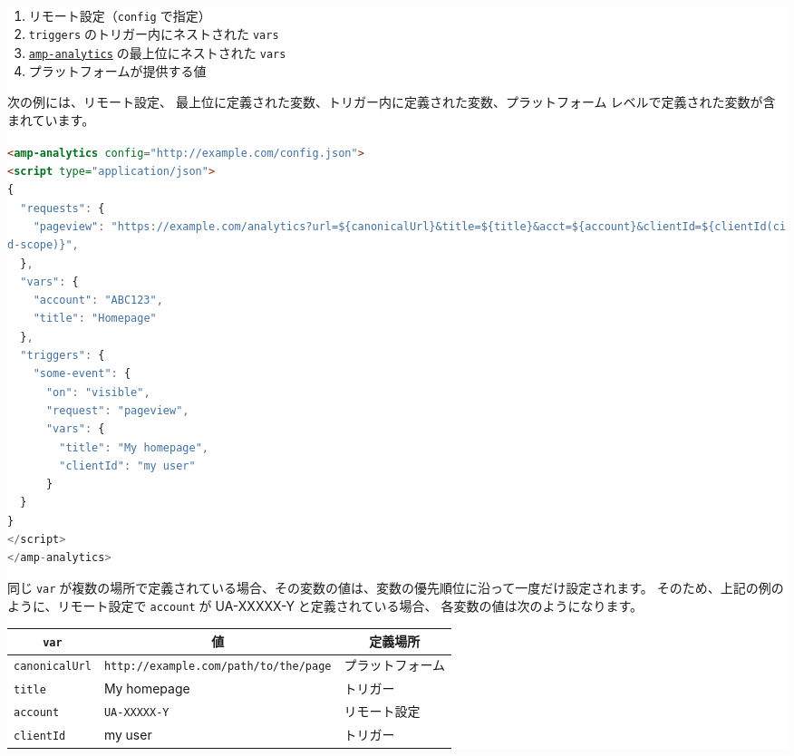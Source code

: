 1. リモート設定（`config` で指定）
2. `triggers` のトリガー内にネストされた `vars`
3. [`amp-analytics`](../../../../documentation/components/reference/amp-analytics.md) の最上位にネストされた `vars`
4. プラットフォームが提供する値

次の例には、リモート設定、 最上位に定義された変数、トリガー内に定義された変数、プラットフォーム レベルで定義された変数が含まれています。

```html
<amp-analytics config="http://example.com/config.json">
<script type="application/json">
{
  "requests": {
    "pageview": "https://example.com/analytics?url=${canonicalUrl}&title=${title}&acct=${account}&clientId=${clientId(cid-scope)}",
  },
  "vars": {
    "account": "ABC123",
    "title": "Homepage"
  },
  "triggers": {
    "some-event": {
      "on": "visible",
      "request": "pageview",
      "vars": {
        "title": "My homepage",
        "clientId": "my user"
      }
  }
}
</script>
</amp-analytics>
```

同じ `var` が複数の場所で定義されている場合、その変数の値は、変数の優先順位に沿って一度だけ設定されます。 そのため、上記の例のように、リモート設定で `account` が UA-XXXXX-Y と定義されている場合、 各変数の値は次のようになります。

<table>
  <thead>
    <tr>
      <th data-th="var" class="col-thirty"><code>var</code></th>
      <th data-th="Value">値</th>
      <th data-th="Defined By" class="col-thirty">定義場所</th>
    </tr>
  </thead>
  <tbody>
    <tr>
      <td data-th="var"><code>canonicalUrl</code></td>
      <td data-th="Value"><code>http://example.com/path/to/the/page</code></td>
      <td data-th="Defined By">プラットフォーム</td>
    </tr>
    <tr>
      <td data-th="var"><code>title</code></td>
      <td data-th="Value">My homepage</td>
      <td data-th="Defined By">トリガー</td>
    </tr>
    <tr>
      <td data-th="var"><code>account</code></td>
      <td data-th="Value"><code>UA-XXXXX-Y</code></td>
      <td data-th="Defined By">リモート設定</td>
    </tr>
    <tr>
      <td data-th="var"><code>clientId</code></td>
      <td data-th="Value">my user</td>
      <td data-th="Defined By">トリガー</td>
    </tr>